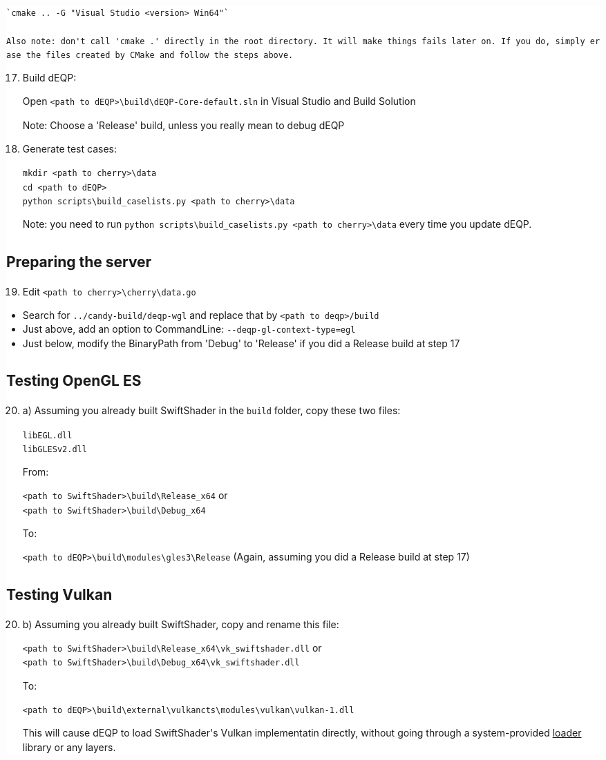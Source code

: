     `cmake .. -G "Visual Studio <version> Win64"`

    Also note: don't call 'cmake .' directly in the root directory. It will make things fails later on. If you do, simply erase the files created by CMake and follow the steps above.

17. Build dEQP:

    Open `<path to dEQP>\build\dEQP-Core-default.sln` in Visual Studio and Build Solution

    Note: Choose a 'Release' build, unless you really mean to debug dEQP

18. Generate test cases:
    ```
    mkdir <path to cherry>\data
    cd <path to dEQP>
    python scripts\build_caselists.py <path to cherry>\data
    ```

    Note: you need to run `python scripts\build_caselists.py <path to cherry>\data` every time you update dEQP.

Preparing the server
--------------------

19. Edit `<path to cherry>\cherry\data.go`
* Search for `../candy-build/deqp-wgl` and replace that by `<path to deqp>/build`
* Just above, add an option to CommandLine: `--deqp-gl-context-type=egl`
* Just below, modify the BinaryPath from 'Debug' to 'Release' if you did a Release build at step 17

Testing OpenGL ES
-----------------

20. a) Assuming you already built SwiftShader in the `build` folder, copy these two files:

    `libEGL.dll`\
    `libGLESv2.dll`

    From:

    `<path to SwiftShader>\build\Release_x64` or\
    `<path to SwiftShader>\build\Debug_x64`

    To:

    `<path to dEQP>\build\modules\gles3\Release` (Again, assuming you did a Release build at step 17)

Testing Vulkan
--------------

20. b) Assuming you already built SwiftShader, copy and rename this file:

    `<path to SwiftShader>\build\Release_x64\vk_swiftshader.dll` or\
    `<path to SwiftShader>\build\Debug_x64\vk_swiftshader.dll`

    To:

    `<path to dEQP>\build\external\vulkancts\modules\vulkan\vulkan-1.dll`

    This will cause dEQP to load SwiftShader's Vulkan implementatin directly, without going through a system-provided [loader](https://github.com/KhronosGroup/Vulkan-Loader/blob/master/loader/LoaderAndLayerInterface.md#the-loader) library or any layers.
